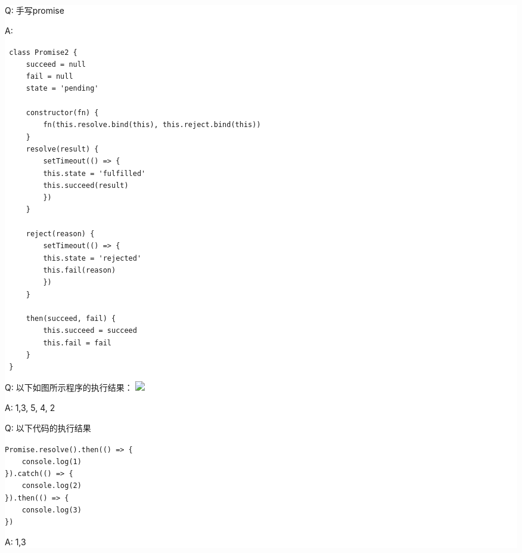```
```

Q: 手写promise

A: 
```
 class Promise2 {
     succeed = null
     fail = null
     state = 'pending'

     constructor(fn) {
         fn(this.resolve.bind(this), this.reject.bind(this))
     }
     resolve(result) {
         setTimeout(() => {
         this.state = 'fulfilled'
         this.succeed(result)
         })
     }

     reject(reason) {
         setTimeout(() => {
         this.state = 'rejected'
         this.fail(reason)
         })
     }

     then(succeed, fail) {
         this.succeed = succeed
         this.fail = fail
     }
 }
```


Q: 以下如图所示程序的执行结果：
![](https://raw.githubusercontent.com/jerryjiao/imageUrl/master/WX20191120-225142@2x.png)

A: 1,3, 5, 4, 2

Q: 以下代码的执行结果
```
Promise.resolve().then(() => {
    console.log(1)
}).catch(() => {
    console.log(2)
}).then(() => {
    console.log(3)
})
```

A: 1,3
